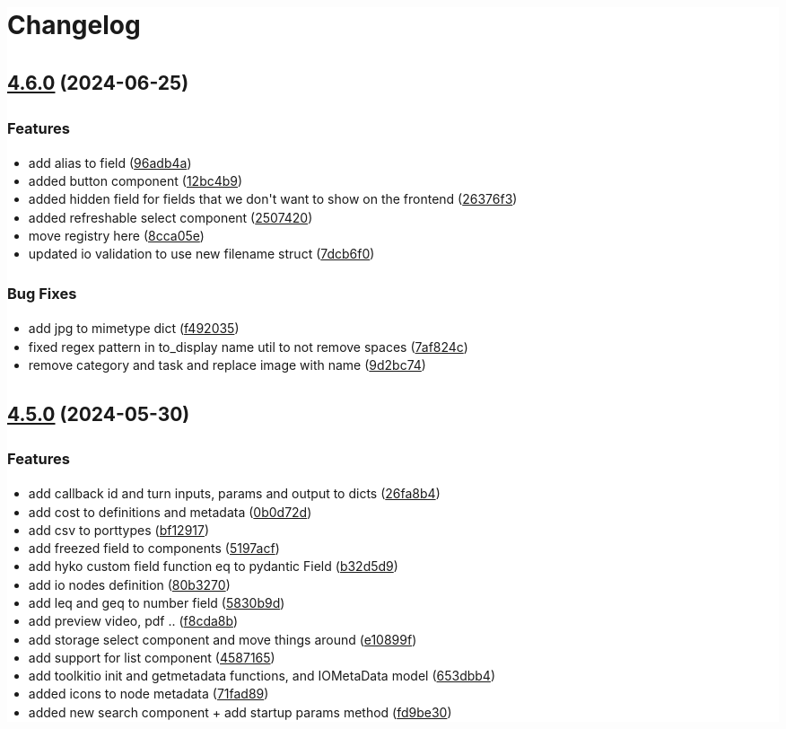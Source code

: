 # Changelog

## [4.6.0](https://github.com/BIGmama-technology/Hyko-sdk/compare/v4.5.0...v4.6.0) (2024-06-25)


### Features

* add alias to field ([96adb4a](https://github.com/BIGmama-technology/Hyko-sdk/commit/96adb4a37fe59c8d00f2d73e98d381c1e150e4a5))
* added button component ([12bc4b9](https://github.com/BIGmama-technology/Hyko-sdk/commit/12bc4b98f54a5e98fe5330e5101099a2be2d52c5))
* added hidden field for fields that we don't want to show on the frontend ([26376f3](https://github.com/BIGmama-technology/Hyko-sdk/commit/26376f3e3646cf6036402ebb4caad53bf35c537f))
* added refreshable select component ([2507420](https://github.com/BIGmama-technology/Hyko-sdk/commit/2507420a3c08d6699094ccda7088ed2648d8070f))
* move registry here ([8cca05e](https://github.com/BIGmama-technology/Hyko-sdk/commit/8cca05e3ee93f180b37acced6bce490461597764))
* updated io validation to use new filename struct ([7dcb6f0](https://github.com/BIGmama-technology/Hyko-sdk/commit/7dcb6f0972a7f33793b642ea3f1ae64933a3d820))


### Bug Fixes

* add jpg to mimetype dict ([f492035](https://github.com/BIGmama-technology/Hyko-sdk/commit/f492035151d5eb0587fc1e87f5191ac480a080fd))
* fixed regex pattern in to_display name util to not remove spaces ([7af824c](https://github.com/BIGmama-technology/Hyko-sdk/commit/7af824c4721a6d56924bc28221c15e9fae209a6c))
* remove category and task and replace image with name ([9d2bc74](https://github.com/BIGmama-technology/Hyko-sdk/commit/9d2bc74a6382f209b1051091c60b44999562f83c))

## [4.5.0](https://github.com/BIGmama-technology/Hyko-sdk/compare/v4.4.0...v4.5.0) (2024-05-30)


### Features

* add callback id and turn inputs, params and output to dicts ([26fa8b4](https://github.com/BIGmama-technology/Hyko-sdk/commit/26fa8b439a8d0cd7227d0b9bd08ffb0b243a965e))
* add cost to definitions and metadata ([0b0d72d](https://github.com/BIGmama-technology/Hyko-sdk/commit/0b0d72d41c7a8495be5f518f738766b9d6743239))
* add csv to porttypes ([bf12917](https://github.com/BIGmama-technology/Hyko-sdk/commit/bf12917e44d419f4e52af26b30ed515c9fb740c3))
* add freezed field to components ([5197acf](https://github.com/BIGmama-technology/Hyko-sdk/commit/5197acf3a0e6fd454968975b563cdea6301d30c3))
* add hyko custom field function eq to pydantic Field ([b32d5d9](https://github.com/BIGmama-technology/Hyko-sdk/commit/b32d5d9cf07ffec0a718f26b6e9bbbcc99625e8d))
* add io nodes definition ([80b3270](https://github.com/BIGmama-technology/Hyko-sdk/commit/80b327094486fff1be22c624597c006b5f3ca7dc))
* add leq and geq to number field ([5830b9d](https://github.com/BIGmama-technology/Hyko-sdk/commit/5830b9d467ce16287ff9c320e1d3a80d435b7eca))
* add preview video, pdf .. ([f8cda8b](https://github.com/BIGmama-technology/Hyko-sdk/commit/f8cda8bd0e534b0a7ec539ab4fdb8bcac01523ad))
* add storage select component and move things around ([e10899f](https://github.com/BIGmama-technology/Hyko-sdk/commit/e10899f6e4ec5314c812c26288ba3fc3b730b9fb))
* add support for list component ([4587165](https://github.com/BIGmama-technology/Hyko-sdk/commit/4587165dd809ee0105cae0df4dd4daa95caf104b))
* add toolkitio init and getmetadata functions, and IOMetaData model ([653dbb4](https://github.com/BIGmama-technology/Hyko-sdk/commit/653dbb4b9490624e3316f932a389748a6c41b549))
* added icons to node metadata ([71fad89](https://github.com/BIGmama-technology/Hyko-sdk/commit/71fad8903a47362f7150af6b70b3d230992d0ff4))
* added new search component + add startup params method ([fd9be30](https://github.com/BIGmama-technology/Hyko-sdk/commit/fd9be303ae280f9b159e892a177647af14040f38))